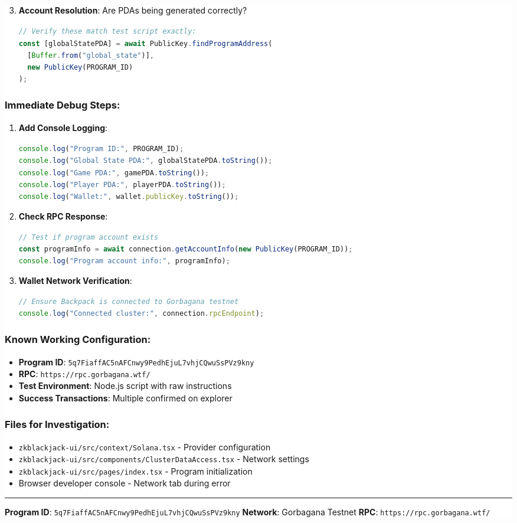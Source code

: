 3. **Account Resolution**: Are PDAs being generated correctly?
   ```javascript
   // Verify these match test script exactly:
   const [globalStatePDA] = await PublicKey.findProgramAddress(
     [Buffer.from("global_state")],
     new PublicKey(PROGRAM_ID)
   );
   ```

### **Immediate Debug Steps:**
1. **Add Console Logging**:
   ```javascript
   console.log("Program ID:", PROGRAM_ID);
   console.log("Global State PDA:", globalStatePDA.toString());
   console.log("Game PDA:", gamePDA.toString());
   console.log("Player PDA:", playerPDA.toString());
   console.log("Wallet:", wallet.publicKey.toString());
   ```

2. **Check RPC Response**:
   ```javascript
   // Test if program account exists
   const programInfo = await connection.getAccountInfo(new PublicKey(PROGRAM_ID));
   console.log("Program account info:", programInfo);
   ```

3. **Wallet Network Verification**:
   ```javascript
   // Ensure Backpack is connected to Gorbagana testnet
   console.log("Connected cluster:", connection.rpcEndpoint);
   ```

### **Known Working Configuration:**
- **Program ID**: `5q7FiaffAC5nAFCnwy9PedhEjuL7vhjCQwuSsPVz9kny`
- **RPC**: `https://rpc.gorbagana.wtf/`
- **Test Environment**: Node.js script with raw instructions
- **Success Transactions**: Multiple confirmed on explorer

### **Files for Investigation:**
- `zkblackjack-ui/src/context/Solana.tsx` - Provider configuration
- `zkblackjack-ui/src/components/ClusterDataAccess.tsx` - Network settings  
- `zkblackjack-ui/src/pages/index.tsx` - Program initialization
- Browser developer console - Network tab during error

---

**Program ID**: `5q7FiaffAC5nAFCnwy9PedhEjuL7vhjCQwuSsPVz9kny`
**Network**: Gorbagana Testnet
**RPC**: `https://rpc.gorbagana.wtf/` 